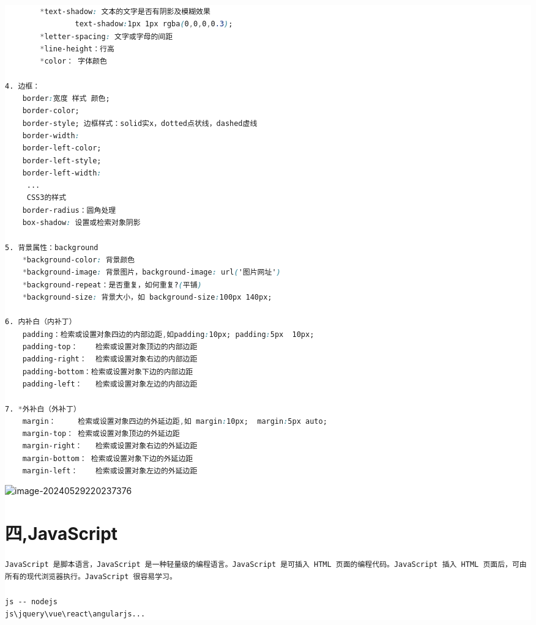 ```css
		*text-shadow: 文本的文字是否有阴影及模糊效果
				text-shadow:1px 1px rgba(0,0,0,0.3);
 		*letter-spacing: 文字或字母的间距
        *line-height：行高
        *color： 字体颜色

4. 边框：
    border:宽度 样式 颜色;
    border-color;
    border-style; 边框样式：solid实x，dotted点状线，dashed虚线
    border-width:
    border-left-color;
    border-left-style;
    border-left-width:
     ...
     CSS3的样式
    border-radius：圆角处理
    box-shadow: 设置或检索对象阴影

5. 背景属性：background
    *background-color: 背景颜色
    *background-image: 背景图片，background-image: url('图片网址')
    *background-repeat：是否重复，如何重复?(平铺)              
    *background-size: 背景大小，如 background-size:100px 140px;

6. 内补白（内补丁）
    padding：检索或设置对象四边的内部边距,如padding:10px; padding:5px  10px;
    padding-top：    检索或设置对象顶边的内部边距
    padding-right：  检索或设置对象右边的内部边距
    padding-bottom：检索或设置对象下边的内部边距
    padding-left：   检索或设置对象左边的内部边距

7. *外补白（外补丁）
    margin：     检索或设置对象四边的外延边距,如 margin:10px;  margin:5px auto;
    margin-top： 检索或设置对象顶边的外延边距
    margin-right：   检索或设置对象右边的外延边距
    margin-bottom： 检索或设置对象下边的外延边距
    margin-left：    检索或设置对象左边的外延边距  
```

![image-20240529220237376](D:/%E6%96%87%E6%A1%A3/%E7%AC%94%E8%AE%B0/image-20240529220237376.png)

# 四,JavaScript

```
JavaScript 是脚本语言，JavaScript 是一种轻量级的编程语言。JavaScript 是可插入 HTML 页面的编程代码。JavaScript 插入 HTML 页面后，可由所有的现代浏览器执行。JavaScript 很容易学习。

js -- nodejs
js\jquery\vue\react\angularjs...
```
